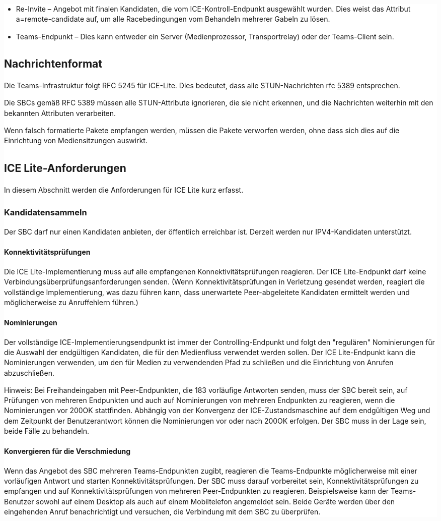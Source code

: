 - Re-Invite – Angebot mit finalen Kandidaten, die vom ICE-Kontroll-Endpunkt ausgewählt wurden. Dies weist das Attribut a=remote-candidate auf, um alle Racebedingungen vom Behandeln mehrerer Gabeln zu lösen.

- Teams-Endpunkt – Dies kann entweder ein Server (Medienprozessor, Transportrelay) oder der Teams-Client sein.

## <a name="message-format"></a>Nachrichtenformat

Die Teams-Infrastruktur folgt RFC 5245 für ICE-Lite. Dies bedeutet, dass alle STUN-Nachrichten rfc [5389](https://tools.ietf.org/html/rfc5389) entsprechen.

Die SBCs gemäß RFC 5389 müssen alle STUN-Attribute ignorieren, die sie nicht erkennen, und die Nachrichten weiterhin mit den bekannten Attributen verarbeiten. 

Wenn falsch formatierte Pakete empfangen werden, müssen die Pakete verworfen werden, ohne dass sich dies auf die Einrichtung von Mediensitzungen auswirkt.

## <a name="ice-lite-requirements"></a>ICE Lite-Anforderungen

In diesem Abschnitt werden die Anforderungen für ICE Lite kurz erfasst.

### <a name="candidate-gathering"></a>Kandidatensammeln

Der SBC darf nur einen Kandidaten anbieten, der öffentlich erreichbar ist. Derzeit werden nur IPV4-Kandidaten unterstützt.


#### <a name="connectivity-checks"></a>Konnektivitätsprüfungen

Die ICE Lite-Implementierung muss auf alle empfangenen Konnektivitätsprüfungen reagieren. Der ICE Lite-Endpunkt darf keine Verbindungsüberprüfungsanforderungen senden. (Wenn Konnektivitätsprüfungen in Verletzung gesendet werden, reagiert die vollständige Implementierung, was dazu führen kann, dass unerwartete Peer-abgeleitete Kandidaten ermittelt werden und möglicherweise zu Anruffehlern führen.)

#### <a name="nominations"></a>Nominierungen

Der vollständige ICE-Implementierungsendpunkt ist immer der Controlling-Endpunkt und folgt den "regulären" Nominierungen für die Auswahl der endgültigen Kandidaten, die für den Medienfluss verwendet werden sollen. Der ICE Lite-Endpunkt kann die Nominierungen verwenden, um den für Medien zu verwendenden Pfad zu schließen und die Einrichtung von Anrufen abzuschließen.

Hinweis: Bei Freihandeingaben mit Peer-Endpunkten, die 183 vorläufige Antworten senden, muss der SBC bereit sein, auf Prüfungen von mehreren Endpunkten und auch auf Nominierungen von mehreren Endpunkten zu reagieren, wenn die Nominierungen vor 200OK stattfinden. Abhängig von der Konvergenz der ICE-Zustandsmaschine auf dem endgültigen Weg und dem Zeitpunkt der Benutzerantwort können die Nominierungen vor oder nach 200OK erfolgen. Der SBC muss in der Lage sein, beide Fälle zu behandeln.

#### <a name="converging-for-forking"></a>Konvergieren für die Verschmiedung

Wenn das Angebot des SBC mehreren Teams-Endpunkten zugibt, reagieren die Teams-Endpunkte möglicherweise mit einer vorläufigen Antwort und starten Konnektivitätsprüfungen. Der SBC muss darauf vorbereitet sein, Konnektivitätsprüfungen zu empfangen und auf Konnektivitätsprüfungen von mehreren Peer-Endpunkten zu reagieren. Beispielsweise kann der Teams-Benutzer sowohl auf einem Desktop als auch auf einem Mobiltelefon angemeldet sein. Beide Geräte werden über den eingehenden Anruf benachrichtigt und versuchen, die Verbindung mit dem SBC zu überprüfen.
